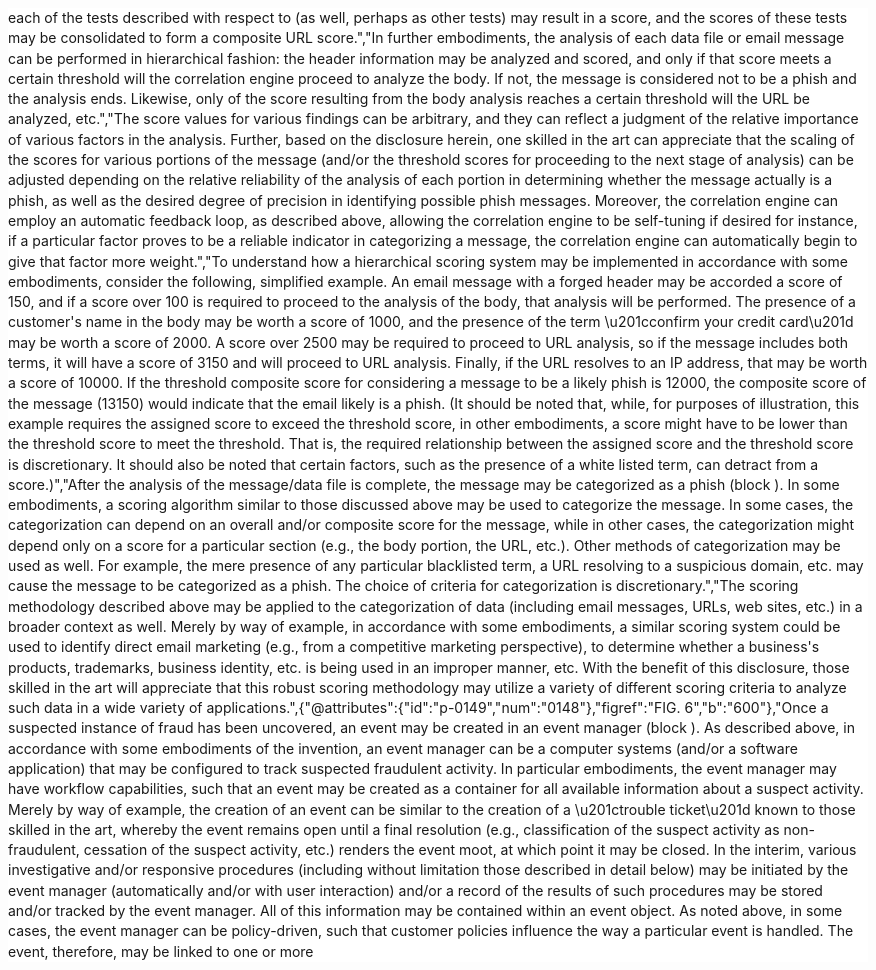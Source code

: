 each of the tests described with respect to  (as well, perhaps as other tests) may result in a score, and the scores of these tests may be consolidated to form a composite URL score.","In further embodiments, the analysis of each data file or email message can be performed in hierarchical fashion: the header information may be analyzed and scored, and only if that score meets a certain threshold will the correlation engine proceed to analyze the body. If not, the message is considered not to be a phish and the analysis ends. Likewise, only of the score resulting from the body analysis reaches a certain threshold will the URL be analyzed, etc.","The score values for various findings can be arbitrary, and they can reflect a judgment of the relative importance of various factors in the analysis. Further, based on the disclosure herein, one skilled in the art can appreciate that the scaling of the scores for various portions of the message (and\/or the threshold scores for proceeding to the next stage of analysis) can be adjusted depending on the relative reliability of the analysis of each portion in determining whether the message actually is a phish, as well as the desired degree of precision in identifying possible phish messages. Moreover, the correlation engine can employ an automatic feedback loop, as described above, allowing the correlation engine to be self-tuning if desired for instance, if a particular factor proves to be a reliable indicator in categorizing a message, the correlation engine can automatically begin to give that factor more weight.","To understand how a hierarchical scoring system may be implemented in accordance with some embodiments, consider the following, simplified example. An email message with a forged header may be accorded a score of 150, and if a score over 100 is required to proceed to the analysis of the body, that analysis will be performed. The presence of a customer's name in the body may be worth a score of 1000, and the presence of the term \u201cconfirm your credit card\u201d may be worth a score of 2000. A score over 2500 may be required to proceed to URL analysis, so if the message includes both terms, it will have a score of 3150 and will proceed to URL analysis. Finally, if the URL resolves to an IP address, that may be worth a score of 10000. If the threshold composite score for considering a message to be a likely phish is 12000, the composite score of the message (13150) would indicate that the email likely is a phish. (It should be noted that, while, for purposes of illustration, this example requires the assigned score to exceed the threshold score, in other embodiments, a score might have to be lower than the threshold score to meet the threshold. That is, the required relationship between the assigned score and the threshold score is discretionary. It should also be noted that certain factors, such as the presence of a white listed term, can detract from a score.)","After the analysis of the message\/data file is complete, the message may be categorized as a phish (block ). In some embodiments, a scoring algorithm similar to those discussed above may be used to categorize the message. In some cases, the categorization can depend on an overall and\/or composite score for the message, while in other cases, the categorization might depend only on a score for a particular section (e.g., the body portion, the URL, etc.). Other methods of categorization may be used as well. For example, the mere presence of any particular blacklisted term, a URL resolving to a suspicious domain, etc. may cause the message to be categorized as a phish. The choice of criteria for categorization is discretionary.","The scoring methodology described above may be applied to the categorization of data (including email messages, URLs, web sites, etc.) in a broader context as well. Merely by way of example, in accordance with some embodiments, a similar scoring system could be used to identify direct email marketing (e.g., from a competitive marketing perspective), to determine whether a business's products, trademarks, business identity, etc. is being used in an improper manner, etc. With the benefit of this disclosure, those skilled in the art will appreciate that this robust scoring methodology may utilize a variety of different scoring criteria to analyze such data in a wide variety of applications.",{"@attributes":{"id":"p-0149","num":"0148"},"figref":"FIG. 6","b":"600"},"Once a suspected instance of fraud has been uncovered, an event may be created in an event manager (block ). As described above, in accordance with some embodiments of the invention, an event manager can be a computer systems (and\/or a software application) that may be configured to track suspected fraudulent activity. In particular embodiments, the event manager may have workflow capabilities, such that an event may be created as a container for all available information about a suspect activity. Merely by way of example, the creation of an event can be similar to the creation of a \u201ctrouble ticket\u201d known to those skilled in the art, whereby the event remains open until a final resolution (e.g., classification of the suspect activity as non-fraudulent, cessation of the suspect activity, etc.) renders the event moot, at which point it may be closed. In the interim, various investigative and\/or responsive procedures (including without limitation those described in detail below) may be initiated by the event manager (automatically and\/or with user interaction) and\/or a record of the results of such procedures may be stored and\/or tracked by the event manager. All of this information may be contained within an event object. As noted above, in some cases, the event manager can be policy-driven, such that customer policies influence the way a particular event is handled. The event, therefore, may be linked to one or more